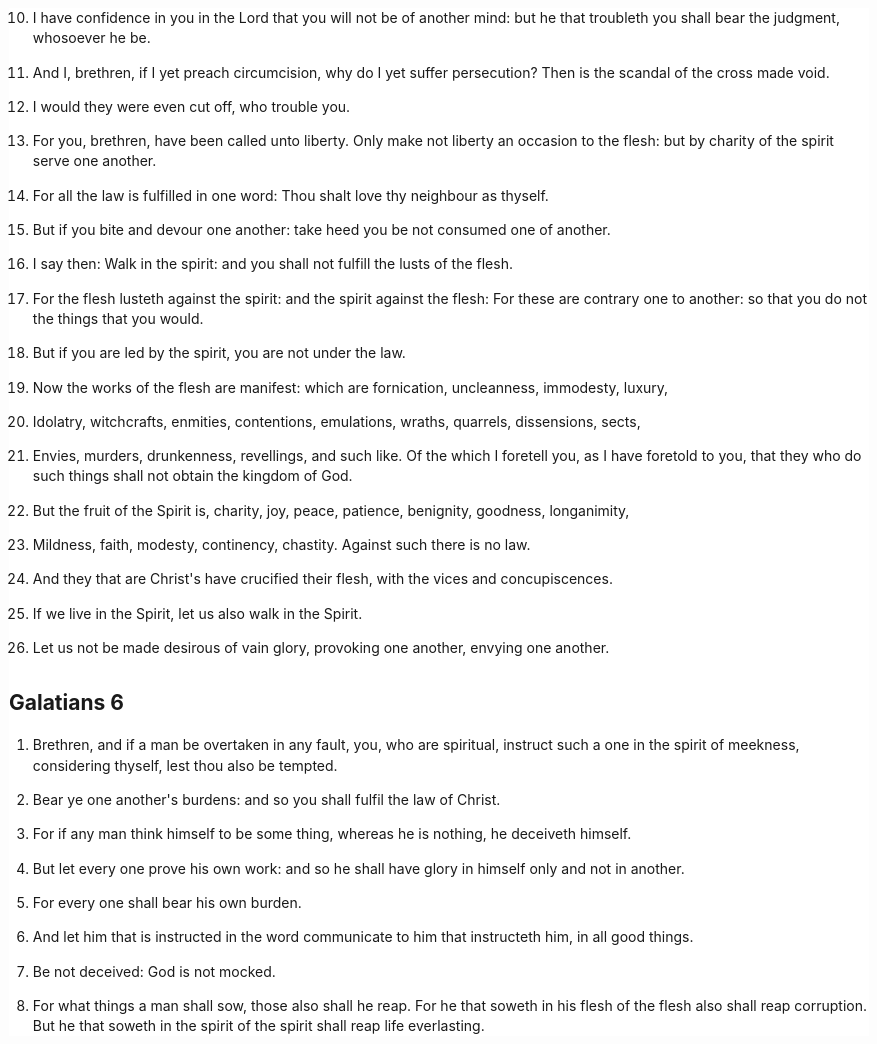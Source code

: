 10. I have confidence in you in the Lord that you will not be of another mind: but he that troubleth you shall bear the judgment, whosoever he be.

11. And I, brethren, if I yet preach circumcision, why do I yet suffer persecution? Then is the scandal of the cross made void.

12. I would they were even cut off, who trouble you.

13. For you, brethren, have been called unto liberty. Only make not liberty an occasion to the flesh: but by charity of the spirit serve one another.

14. For all the law is fulfilled in one word: Thou shalt love thy neighbour as thyself.

15. But if you bite and devour one another: take heed you be not consumed one of another.

16. I say then: Walk in the spirit: and you shall not fulfill the lusts of the flesh.

17. For the flesh lusteth against the spirit: and the spirit against the flesh: For these are contrary one to another: so that you do not the things that you would.

18. But if you are led by the spirit, you are not under the law.

19. Now the works of the flesh are manifest: which are fornication, uncleanness, immodesty, luxury,

20. Idolatry, witchcrafts, enmities, contentions, emulations, wraths, quarrels, dissensions, sects,

21. Envies, murders, drunkenness, revellings, and such like. Of the which I foretell you, as I have foretold to you, that they who do such things shall not obtain the kingdom of God.

22. But the fruit of the Spirit is, charity, joy, peace, patience, benignity, goodness, longanimity,

23. Mildness, faith, modesty, continency, chastity. Against such there is no law.

24. And they that are Christ's have crucified their flesh, with the vices and concupiscences.

25. If we live in the Spirit, let us also walk in the Spirit.

26. Let us not be made desirous of vain glory, provoking one another, envying one another. 

## Galatians 6

1. Brethren, and if a man be overtaken in any fault, you, who are spiritual, instruct such a one in the spirit of meekness, considering thyself, lest thou also be tempted.

2. Bear ye one another's burdens: and so you shall fulfil the law of Christ.

3. For if any man think himself to be some thing, whereas he is nothing, he deceiveth himself.

4. But let every one prove his own work: and so he shall have glory in himself only and not in another.

5. For every one shall bear his own burden.

6. And let him that is instructed in the word communicate to him that instructeth him, in all good things.

7. Be not deceived: God is not mocked.

8. For what things a man shall sow, those also shall he reap. For he that soweth in his flesh of the flesh also shall reap corruption. But he that soweth in the spirit of the spirit shall reap life everlasting.
